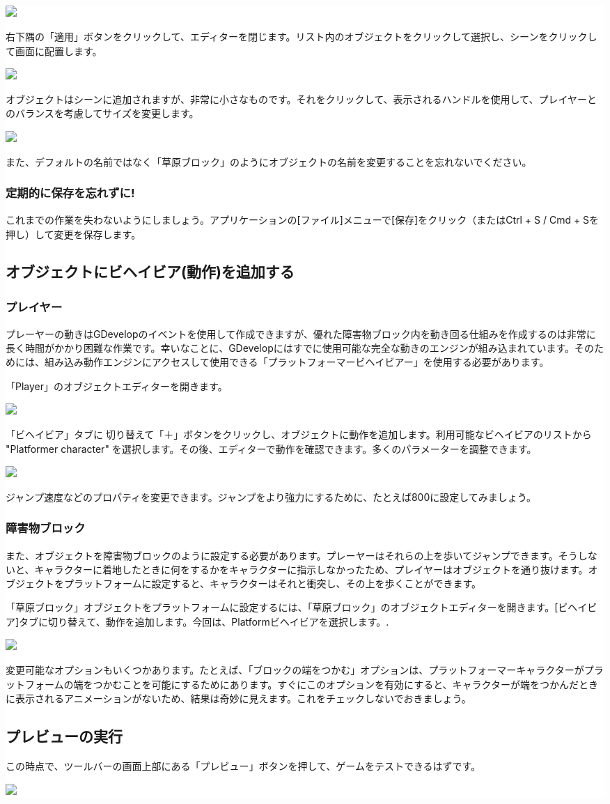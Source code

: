 ![](/gdevelop5/tutorials/platform-game/screen_shot_2017-09-24_at_23.57.28.png)

右下隅の「適用」ボタンをクリックして、エディターを閉じます。リスト内のオブジェクトをクリックして選択し、シーンをクリックして画面に配置します。

![](/gdevelop5/tutorials/platform-game/screen_shot_2017-09-24_at_23.59.05.png)

オブジェクトはシーンに追加されますが、非常に小さなものです。それをクリックして、表示されるハンドルを使用して、プレイヤーとのバランスを考慮してサイズを変更します。

![](/gdevelop5/tutorials/platform-game/screen_shot_2017-09-25_at_00.00.01.png)

また、デフォルトの名前ではなく「草原ブロック」のようにオブジェクトの名前を変更することを忘れないでください。

### 定期的に保存を忘れずに!

これまでの作業を失わないようにしましょう。アプリケーションの[ファイル]メニューで[保存]をクリック（またはCtrl + S / Cmd + Sを押し）して変更を保存します。


## オブジェクトにビヘイビア(動作)を追加する

### プレイヤー

プレーヤーの動きはGDevelopのイベントを使用して作成できますが、優れた障害物ブロック内を動き回る仕組みを作成するのは非常に長く時間がかかり困難な作業です。幸いなことに、GDevelopにはすでに使用可能な完全な動きのエンジンが組み込まれています。そのためには、組み込み動作エンジンにアクセスして使用できる「プラットフォーマービヘイビアー」を使用する必要があります。

「Player」のオブジェクトエディターを開きます。

![](/gdevelop5/tutorials/platform-game/screen_shot_2017-09-25_at_00.02.34.png)

「ビヘイビア」タブに 切り替えて「＋」ボタンをクリックし、オブジェクトに動作を追加します。利用可能なビヘイビアのリストから "Platformer character" を選択します。その後、エディターで動作を確認できます。多くのパラメーターを調整できます。

![](/gdevelop5/tutorials/platform-game/screen_shot_2017-09-25_at_00.04.41.png)

ジャンプ速度などのプロパティを変更できます。ジャンプをより強力にするために、たとえば800に設定してみましょう。


### 障害物ブロック

また、オブジェクトを障害物ブロックのように設定する必要があります。プレーヤーはそれらの上を歩いてジャンプできます。そうしないと、キャラクターに着地したときに何をするかをキャラクターに指示しなかったため、プレイヤーはオブジェクトを通り抜けます。オブジェクトをプラットフォームに設定すると、キャラクターはそれと衝突し、その上を歩くことができます。

「草原ブロック」オブジェクトをプラットフォームに設定するには、「草原ブロック」のオブジェクトエディターを開きます。[ビヘイビア]タブに切り替えて、動作を追加します。今回は、Platformビヘイビアを選択します。.

![](/gdevelop5/tutorials/platform-game/screen_shot_2017-09-25_at_00.09.42.png)

変更可能なオプションもいくつかあります。たとえば、「ブロックの端をつかむ」オプションは、プラットフォーマーキャラクターがプラットフォームの端をつかむことを可能にするためにあります。すぐにこのオプションを有効にすると、キャラクターが端をつかんだときに表示されるアニメーションがないため、結果は奇妙に見えます。これをチェックしないでおきましょう。


## プレビューの実行

この時点で、ツールバーの画面上部にある「プレビュー」ボタンを押して、ゲームをテストできるはずです。

![](/gdevelop5/tutorials/platform-game/screen_shot_2017-09-25_at_00.13.25.png)
